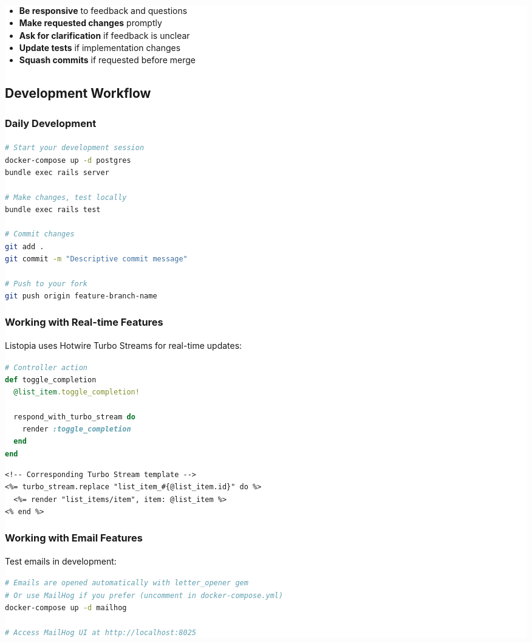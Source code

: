 - **Be responsive** to feedback and questions
- **Make requested changes** promptly
- **Ask for clarification** if feedback is unclear
- **Update tests** if implementation changes
- **Squash commits** if requested before merge

## Development Workflow

### Daily Development

```bash
# Start your development session
docker-compose up -d postgres
bundle exec rails server

# Make changes, test locally
bundle exec rails test

# Commit changes
git add .
git commit -m "Descriptive commit message"

# Push to your fork
git push origin feature-branch-name
```

### Working with Real-time Features

Listopia uses Hotwire Turbo Streams for real-time updates:

```ruby
# Controller action
def toggle_completion
  @list_item.toggle_completion!
  
  respond_with_turbo_stream do
    render :toggle_completion
  end
end
```

```erb
<!-- Corresponding Turbo Stream template -->
<%= turbo_stream.replace "list_item_#{@list_item.id}" do %>
  <%= render "list_items/item", item: @list_item %>
<% end %>
```

### Working with Email Features

Test emails in development:

```bash
# Emails are opened automatically with letter_opener gem
# Or use MailHog if you prefer (uncomment in docker-compose.yml)
docker-compose up -d mailhog

# Access MailHog UI at http://localhost:8025
```
